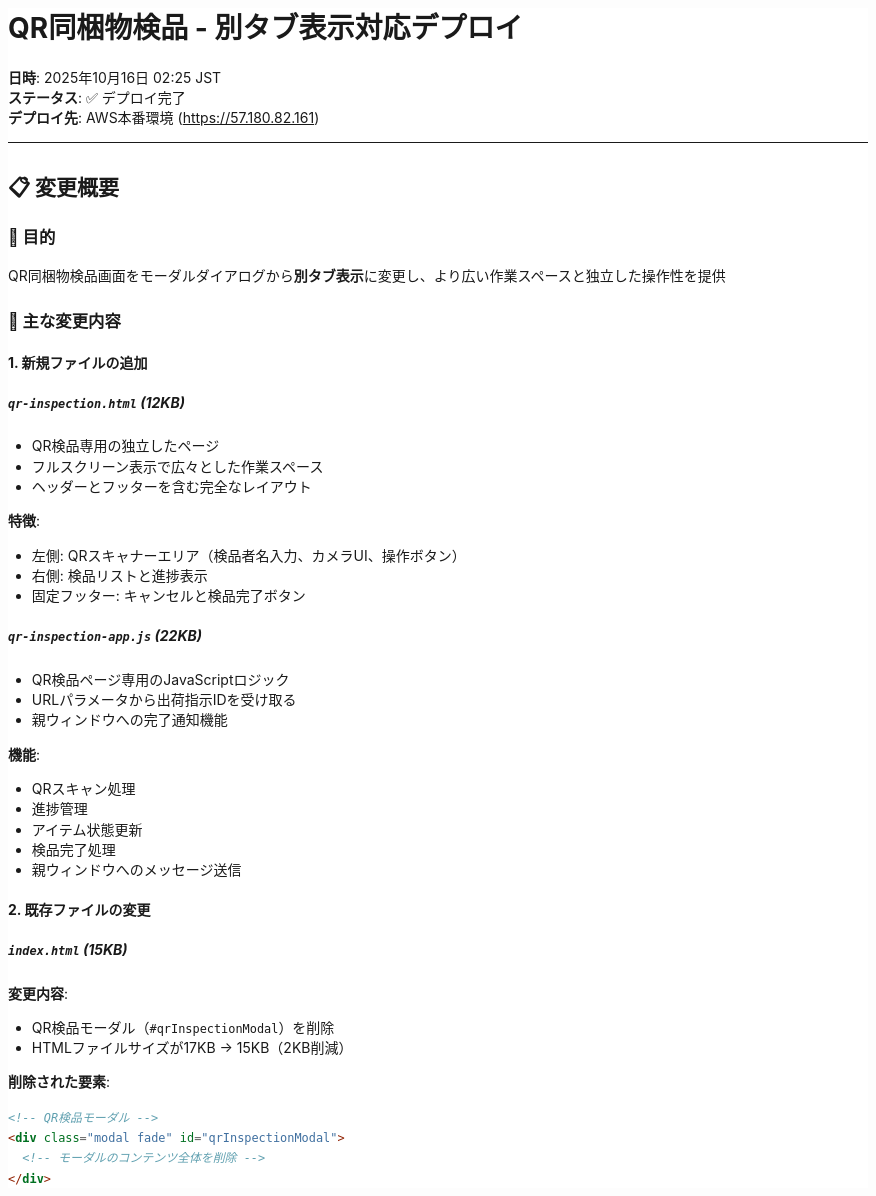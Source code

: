 # QR同梱物検品 - 別タブ表示対応デプロイ

**日時**: 2025年10月16日 02:25 JST  
**ステータス**: ✅ デプロイ完了  
**デプロイ先**: AWS本番環境 (https://57.180.82.161)

---

## 📋 変更概要

### 🎯 目的
QR同梱物検品画面をモーダルダイアログから**別タブ表示**に変更し、より広い作業スペースと独立した操作性を提供

### 🔄 主な変更内容

#### 1. **新規ファイルの追加**

##### `qr-inspection.html` (12KB)
- QR検品専用の独立したページ
- フルスクリーン表示で広々とした作業スペース
- ヘッダーとフッターを含む完全なレイアウト

**特徴**:
- 左側: QRスキャナーエリア（検品者名入力、カメラUI、操作ボタン）
- 右側: 検品リストと進捗表示
- 固定フッター: キャンセルと検品完了ボタン

##### `qr-inspection-app.js` (22KB)
- QR検品ページ専用のJavaScriptロジック
- URLパラメータから出荷指示IDを受け取る
- 親ウィンドウへの完了通知機能

**機能**:
- QRスキャン処理
- 進捗管理
- アイテム状態更新
- 検品完了処理
- 親ウィンドウへのメッセージ送信

#### 2. **既存ファイルの変更**

##### `index.html` (15KB)
**変更内容**:
- QR検品モーダル（`#qrInspectionModal`）を削除
- HTMLファイルサイズが17KB → 15KB（2KB削減）

**削除された要素**:
```html
<!-- QR検品モーダル -->
<div class="modal fade" id="qrInspectionModal">
  <!-- モーダルのコンテンツ全体を削除 -->
</div>
```

